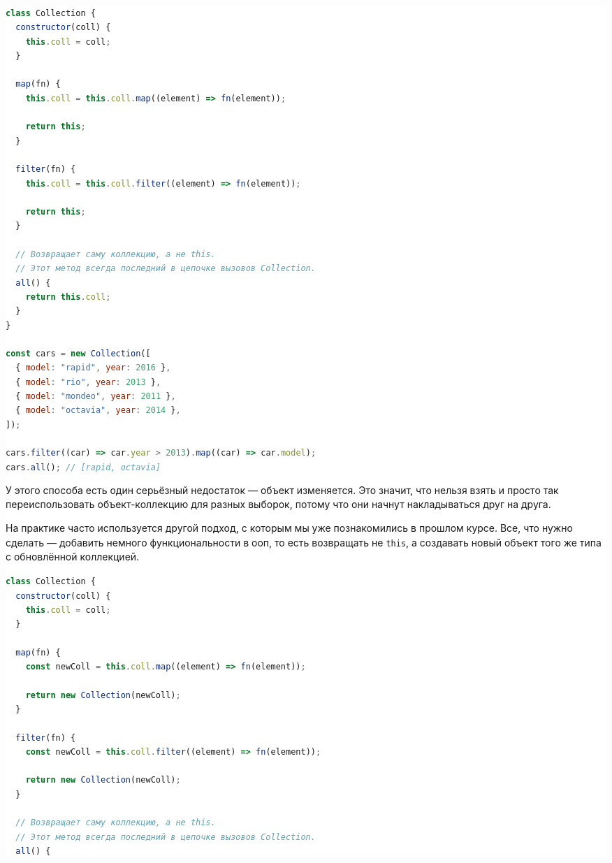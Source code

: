 ```javascript
class Collection {
  constructor(coll) {
    this.coll = coll;
  }

  map(fn) {
    this.coll = this.coll.map((element) => fn(element));

    return this;
  }

  filter(fn) {
    this.coll = this.coll.filter((element) => fn(element));

    return this;
  }

  // Возвращает саму коллекцию, а не this.
  // Этот метод всегда последний в цепочке вызовов Collection.
  all() {
    return this.coll;
  }
}

const cars = new Collection([
  { model: "rapid", year: 2016 },
  { model: "rio", year: 2013 },
  { model: "mondeo", year: 2011 },
  { model: "octavia", year: 2014 },
]);

cars.filter((car) => car.year > 2013).map((car) => car.model);
cars.all(); // [rapid, octavia]
```

У этого способа есть один серьёзный недостаток — объект изменяется. Это значит, что нельзя взять и просто так переиспользовать объект-коллекцию для разных выборок, потому что они начнут накладываться друг на друга.

На практике часто используется другой подход, с которым мы уже познакомились в прошлом курсе. Все, что нужно сделать — добавить немного функциональности в ооп, то есть возвращать не `this`, а создавать новый объект того же типа с обновлённой коллекцией.

```javascript
class Collection {
  constructor(coll) {
    this.coll = coll;
  }

  map(fn) {
    const newColl = this.coll.map((element) => fn(element));

    return new Collection(newColl);
  }

  filter(fn) {
    const newColl = this.coll.filter((element) => fn(element));

    return new Collection(newColl);
  }

  // Возвращает саму коллекцию, а не this.
  // Этот метод всегда последний в цепочке вызовов Collection.
  all() {
```